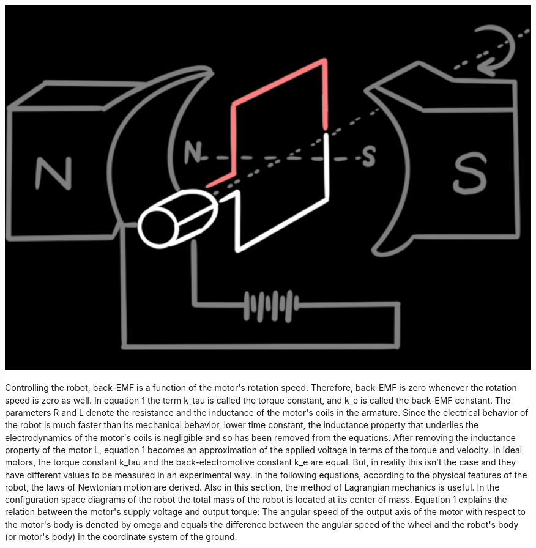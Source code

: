 ![emf3](https://github.com/iamazadi/Porta.jl/raw/master/docs/_posts_images/2024-01-31-how-does-a-self-balancing-robot-work-mathematically/figure4.JPG)

Controlling the robot, back-EMF is a function of the motor's rotation speed. Therefore, back-EMF is zero whenever the rotation speed is zero as well. In equation 1 the term k_tau is called the torque constant, and k_e is called the back-EMF constant. The parameters R and L denote the resistance and the inductance of the motor's coils in the armature. Since the electrical behavior of the robot is much faster than its mechanical behavior, lower time constant, the inductance property that underlies the electrodynamics of the motor's coils is negligible and so has been removed from the equations.
After removing the inductance property of the motor L, equation 1 becomes an approximation of the applied voltage in terms of the torque and velocity. In ideal motors, the torque constant k_tau and the back-electromotive constant k_e are equal. But, in reality this isn’t the case and they have different values to be measured in an experimental way. In the following equations, according to the physical features of the robot, the laws of Newtonian motion are derived.
Also in this section, the method of Lagrangian mechanics is useful. In the configuration space diagrams of the robot the total mass of the robot is located at its center of mass. Equation 1 explains the relation between the motor's supply voltage and output torque: The angular speed of the output axis of the motor with respect to the motor's body is denoted by omega and equals the difference between the angular speed of the wheel and the robot's body (or motor's body) in the coordinate system of the ground.
